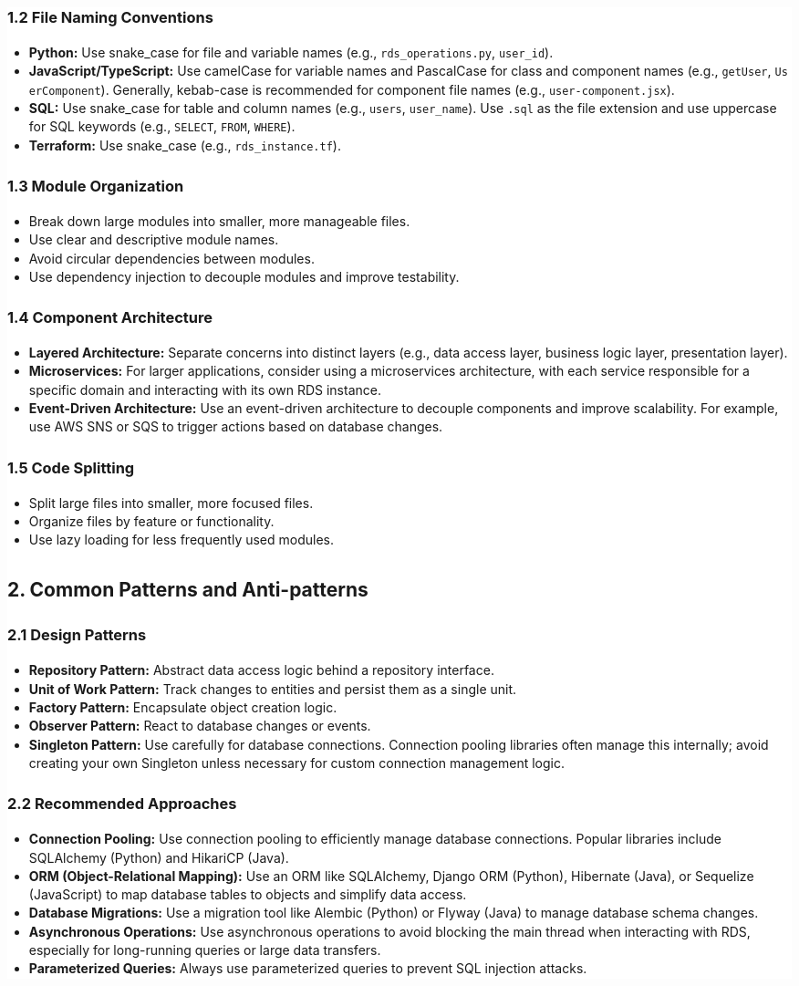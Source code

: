 
### 1.2 File Naming Conventions

- **Python:** Use snake_case for file and variable names (e.g., `rds_operations.py`, `user_id`).
- **JavaScript/TypeScript:** Use camelCase for variable names and PascalCase for class and component names (e.g., `getUser`, `UserComponent`).  Generally, kebab-case is recommended for component file names (e.g., `user-component.jsx`).
- **SQL:** Use snake_case for table and column names (e.g., `users`, `user_name`).  Use `.sql` as the file extension and use uppercase for SQL keywords (e.g., `SELECT`, `FROM`, `WHERE`).
- **Terraform:** Use snake_case (e.g., `rds_instance.tf`).

### 1.3 Module Organization

- Break down large modules into smaller, more manageable files.
- Use clear and descriptive module names.
- Avoid circular dependencies between modules.
- Use dependency injection to decouple modules and improve testability.

### 1.4 Component Architecture

- **Layered Architecture:** Separate concerns into distinct layers (e.g., data access layer, business logic layer, presentation layer).
- **Microservices:** For larger applications, consider using a microservices architecture, with each service responsible for a specific domain and interacting with its own RDS instance.
- **Event-Driven Architecture:**  Use an event-driven architecture to decouple components and improve scalability.  For example, use AWS SNS or SQS to trigger actions based on database changes.

### 1.5 Code Splitting

- Split large files into smaller, more focused files.
- Organize files by feature or functionality.
- Use lazy loading for less frequently used modules.

## 2. Common Patterns and Anti-patterns

### 2.1 Design Patterns

- **Repository Pattern:** Abstract data access logic behind a repository interface.
- **Unit of Work Pattern:** Track changes to entities and persist them as a single unit.
- **Factory Pattern:** Encapsulate object creation logic.
- **Observer Pattern:** React to database changes or events.
- **Singleton Pattern:**  Use carefully for database connections. Connection pooling libraries often manage this internally; avoid creating your own Singleton unless necessary for custom connection management logic.

### 2.2 Recommended Approaches

- **Connection Pooling:** Use connection pooling to efficiently manage database connections. Popular libraries include SQLAlchemy (Python) and HikariCP (Java).
- **ORM (Object-Relational Mapping):** Use an ORM like SQLAlchemy, Django ORM (Python), Hibernate (Java), or Sequelize (JavaScript) to map database tables to objects and simplify data access.
- **Database Migrations:** Use a migration tool like Alembic (Python) or Flyway (Java) to manage database schema changes.
- **Asynchronous Operations:** Use asynchronous operations to avoid blocking the main thread when interacting with RDS, especially for long-running queries or large data transfers.
- **Parameterized Queries:**  Always use parameterized queries to prevent SQL injection attacks.

